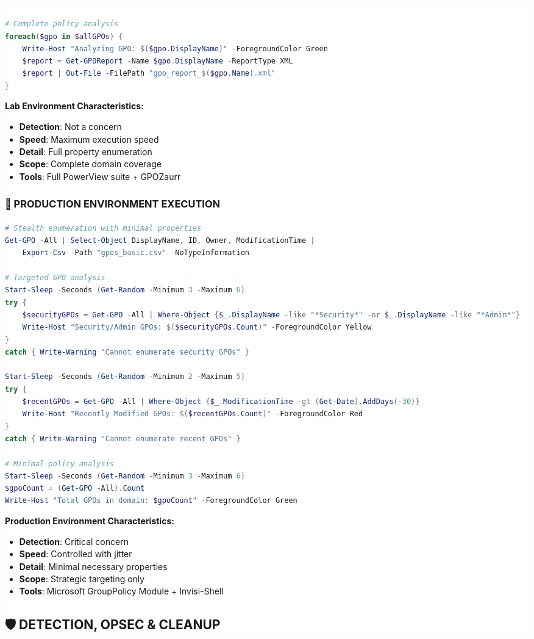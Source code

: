 ```powershell

# Complete policy analysis
foreach($gpo in $allGPOs) {
    Write-Host "Analyzing GPO: $($gpo.DisplayName)" -ForegroundColor Green
    $report = Get-GPOReport -Name $gpo.DisplayName -ReportType XML
    $report | Out-File -FilePath "gpo_report_$($gpo.Name).xml"
}
```

**Lab Environment Characteristics:**
- **Detection**: Not a concern
- **Speed**: Maximum execution speed
- **Detail**: Full property enumeration
- **Scope**: Complete domain coverage
- **Tools**: Full PowerView suite + GPOZaurr

### **🏢 PRODUCTION ENVIRONMENT EXECUTION**
```powershell
# Stealth enumeration with minimal properties
Get-GPO -All | Select-Object DisplayName, ID, Owner, ModificationTime | 
    Export-Csv -Path "gpos_basic.csv" -NoTypeInformation

# Targeted GPO analysis
Start-Sleep -Seconds (Get-Random -Minimum 3 -Maximum 6)
try {
    $securityGPOs = Get-GPO -All | Where-Object {$_.DisplayName -like "*Security*" -or $_.DisplayName -like "*Admin*"}
    Write-Host "Security/Admin GPOs: $($securityGPOs.Count)" -ForegroundColor Yellow
}
catch { Write-Warning "Cannot enumerate security GPOs" }

Start-Sleep -Seconds (Get-Random -Minimum 2 -Maximum 5)
try {
    $recentGPOs = Get-GPO -All | Where-Object {$_.ModificationTime -gt (Get-Date).AddDays(-30)}
    Write-Host "Recently Modified GPOs: $($recentGPOs.Count)" -ForegroundColor Red
}
catch { Write-Warning "Cannot enumerate recent GPOs" }

# Minimal policy analysis
Start-Sleep -Seconds (Get-Random -Minimum 3 -Maximum 6)
$gpoCount = (Get-GPO -All).Count
Write-Host "Total GPOs in domain: $gpoCount" -ForegroundColor Green
```

**Production Environment Characteristics:**
- **Detection**: Critical concern
- **Speed**: Controlled with jitter
- **Detail**: Minimal necessary properties
- **Scope**: Strategic targeting only
- **Tools**: Microsoft GroupPolicy Module + Invisi-Shell

## 🛡️ **DETECTION, OPSEC & CLEANUP**
